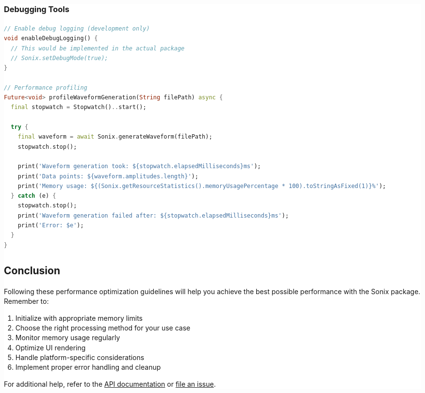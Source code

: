 ### Debugging Tools

```dart
// Enable debug logging (development only)
void enableDebugLogging() {
  // This would be implemented in the actual package
  // Sonix.setDebugMode(true);
}

// Performance profiling
Future<void> profileWaveformGeneration(String filePath) async {
  final stopwatch = Stopwatch()..start();
  
  try {
    final waveform = await Sonix.generateWaveform(filePath);
    stopwatch.stop();
    
    print('Waveform generation took: ${stopwatch.elapsedMilliseconds}ms');
    print('Data points: ${waveform.amplitudes.length}');
    print('Memory usage: ${(Sonix.getResourceStatistics().memoryUsagePercentage * 100).toStringAsFixed(1)}%');
  } catch (e) {
    stopwatch.stop();
    print('Waveform generation failed after: ${stopwatch.elapsedMilliseconds}ms');
    print('Error: $e');
  }
}
```

## Conclusion

Following these performance optimization guidelines will help you achieve the best possible performance with the Sonix package. Remember to:

1. Initialize with appropriate memory limits
2. Choose the right processing method for your use case
3. Monitor memory usage regularly
4. Optimize UI rendering
5. Handle platform-specific considerations
6. Implement proper error handling and cleanup

For additional help, refer to the [API documentation](https://pub.dev/documentation/sonix/latest/) or [file an issue](https://github.com/your-repo/sonix/issues).